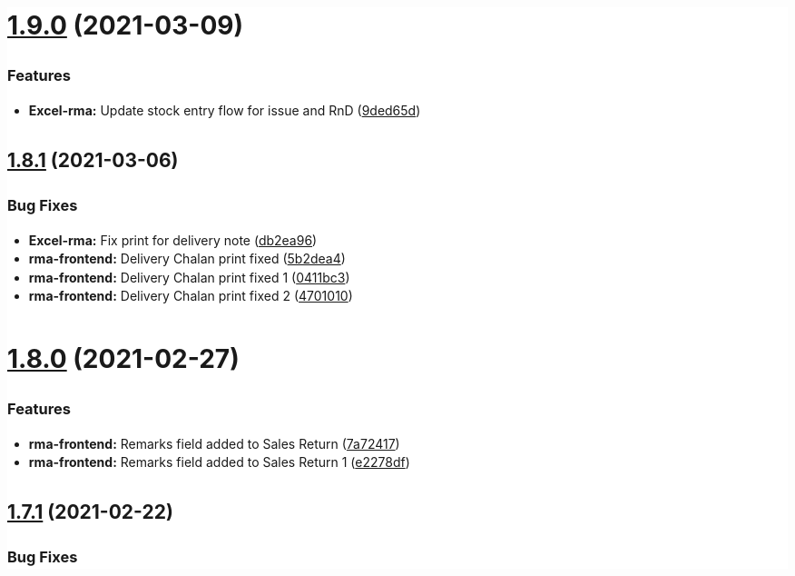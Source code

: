 



# [1.9.0](https://gitlab.com/castlecraft/excel-rma/compare/rma-frontend@1.8.1...rma-frontend@1.9.0) (2021-03-09)


### Features

* **Excel-rma:** Update stock entry flow for issue and RnD ([9ded65d](https://gitlab.com/castlecraft/excel-rma/commit/9ded65d40cd96d4d7491ffb31a4848d93bd7057b))





## [1.8.1](https://gitlab.com/castlecraft/excel-rma/compare/rma-frontend@1.8.0...rma-frontend@1.8.1) (2021-03-06)


### Bug Fixes

* **Excel-rma:** Fix print for delivery note ([db2ea96](https://gitlab.com/castlecraft/excel-rma/commit/db2ea96d20f6707e3983a2b2a56f508f7f18962f))
* **rma-frontend:** Delivery Chalan print fixed ([5b2dea4](https://gitlab.com/castlecraft/excel-rma/commit/5b2dea47605c268024a367cc829dd255137c97d7))
* **rma-frontend:** Delivery Chalan print fixed 1 ([0411bc3](https://gitlab.com/castlecraft/excel-rma/commit/0411bc36006aa430fc0ceb7840fa5149cc0d1ede))
* **rma-frontend:** Delivery Chalan print fixed 2 ([4701010](https://gitlab.com/castlecraft/excel-rma/commit/470101052d425d76576a42a6b733fc0b1cd2e91b))





# [1.8.0](https://gitlab.com/castlecraft/excel-rma/compare/rma-frontend@1.7.1...rma-frontend@1.8.0) (2021-02-27)


### Features

* **rma-frontend:** Remarks field added to Sales Return ([7a72417](https://gitlab.com/castlecraft/excel-rma/commit/7a724177ec6a4410543985bc68a41805bf2d58dc))
* **rma-frontend:** Remarks field added to Sales Return 1 ([e2278df](https://gitlab.com/castlecraft/excel-rma/commit/e2278dfd0ef3d18a785af7ec1b812eb46e8337fa))





## [1.7.1](https://gitlab.com/castlecraft/excel-rma/compare/rma-frontend@1.7.0...rma-frontend@1.7.1) (2021-02-22)


### Bug Fixes
